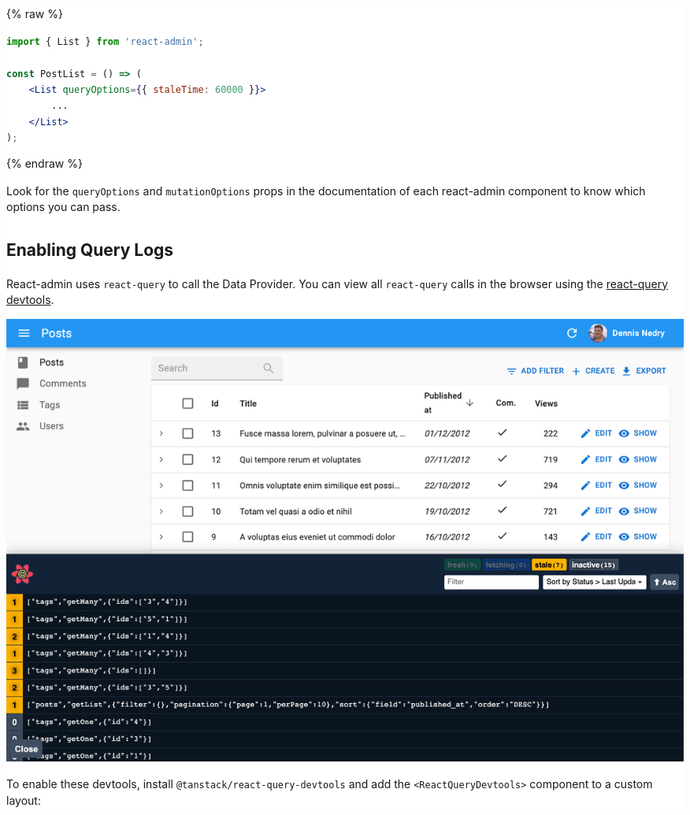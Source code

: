 {% raw %}

```jsx
import { List } from 'react-admin';

const PostList = () => (
    <List queryOptions={{ staleTime: 60000 }}>
        ...
    </List>
);
```

{% endraw %}

Look for the `queryOptions` and `mutationOptions` props in the documentation of each react-admin component to know which options you can pass.

## Enabling Query Logs

React-admin uses `react-query` to call the Data Provider. You can view all `react-query` calls in the browser using the [react-query devtools](https://tanstack.com/query/v5/docs/react/devtools).

![React-Query DevTools](./img/react-query-devtools.png)

To enable these devtools, install `@tanstack/react-query-devtools` and add the `<ReactQueryDevtools>` component to a custom layout:
